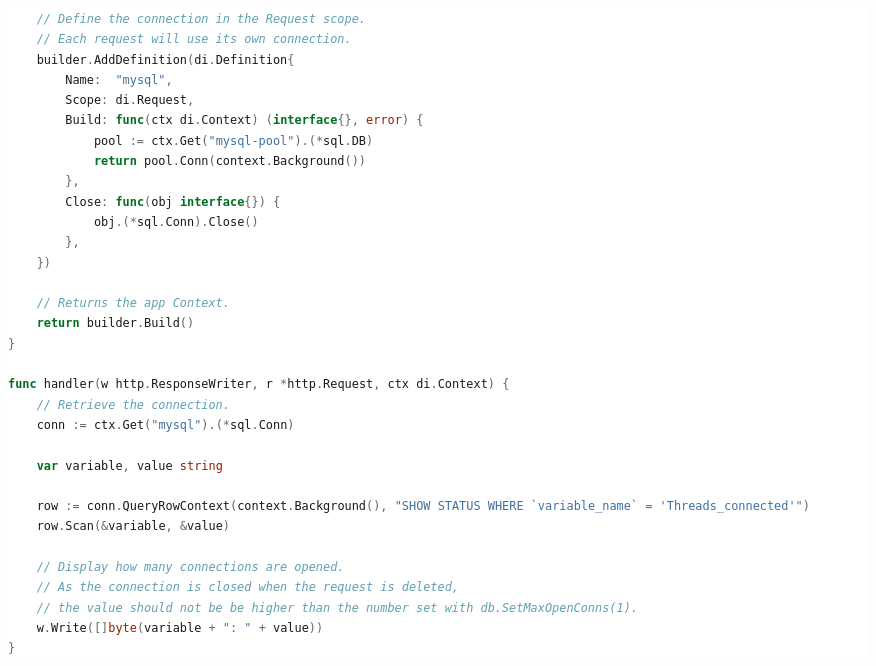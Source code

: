 ```go
	// Define the connection in the Request scope.
	// Each request will use its own connection.
	builder.AddDefinition(di.Definition{
		Name:  "mysql",
		Scope: di.Request,
		Build: func(ctx di.Context) (interface{}, error) {
			pool := ctx.Get("mysql-pool").(*sql.DB)
			return pool.Conn(context.Background())
		},
		Close: func(obj interface{}) {
			obj.(*sql.Conn).Close()
		},
	})

	// Returns the app Context.
	return builder.Build()
}

func handler(w http.ResponseWriter, r *http.Request, ctx di.Context) {
	// Retrieve the connection.
	conn := ctx.Get("mysql").(*sql.Conn)

	var variable, value string

	row := conn.QueryRowContext(context.Background(), "SHOW STATUS WHERE `variable_name` = 'Threads_connected'")
	row.Scan(&variable, &value)

	// Display how many connections are opened.
	// As the connection is closed when the request is deleted,
	// the value should not be be higher than the number set with db.SetMaxOpenConns(1).
	w.Write([]byte(variable + ": " + value))
}
```
